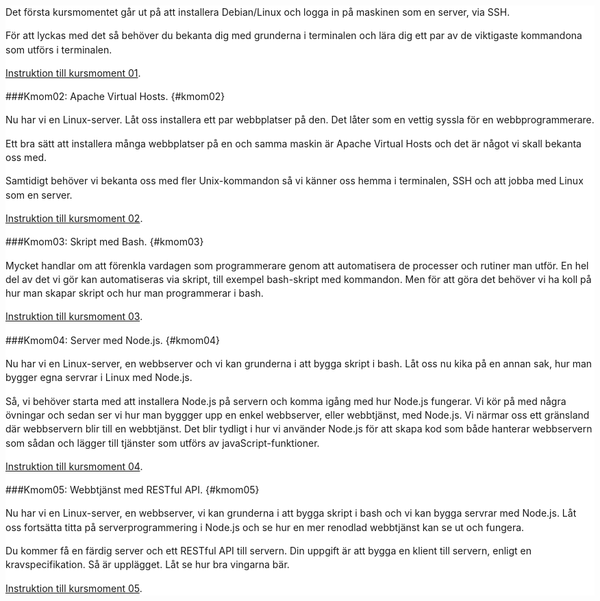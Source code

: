 Det första kursmomentet går ut på att installera Debian/Linux och logga in på maskinen som en server, via SSH.

För att lyckas med det så behöver du bekanta dig med grunderna i terminalen och lära dig ett par av de viktigaste kommandona som utförs i terminalen.

[Instruktion till kursmoment 01](kurser/linux-v3/kmom01).



###Kmom02: Apache Virtual Hosts. {#kmom02}

Nu har vi en Linux-server. Låt oss installera ett par webbplatser på den. Det låter som en vettig syssla för en webbprogrammerare.

Ett bra sätt att installera många webbplatser på en och samma maskin är Apache Virtual Hosts och det är något vi skall bekanta oss med.

Samtidigt behöver vi bekanta oss med fler Unix-kommandon så vi känner oss hemma i terminalen, SSH och att jobba med Linux som en server.

[Instruktion till kursmoment 02](kurser/linux-v3/kmom02).



###Kmom03: Skript med Bash. {#kmom03}

Mycket handlar om att förenkla vardagen som programmerare genom att automatisera de processer och rutiner man utför. En hel del av det vi gör kan automatiseras via skript, till exempel bash-skript med kommandon. Men för att göra det behöver vi ha koll på hur man skapar skript och hur man programmerar i bash.

[Instruktion till kursmoment 03](kurser/linux-v3/kmom03).



###Kmom04: Server med Node.js. {#kmom04}

Nu har vi en Linux-server, en webbserver och vi kan grunderna i att bygga skript i bash. Låt oss nu kika på en annan sak, hur man bygger egna servrar i Linux med Node.js.

Så, vi behöver starta med att installera Node.js på servern och komma igång med hur Node.js fungerar. Vi kör på med några övningar och sedan ser vi hur man byggger upp en enkel webbserver, eller webbtjänst, med Node.js. Vi närmar oss ett gränsland där webbservern blir till en webbtjänst. Det blir tydligt i hur vi använder Node.js för att skapa kod som både hanterar webbservern som sådan och lägger till tjänster som utförs av javaScript-funktioner.

[Instruktion till kursmoment 04](kurser/linux-v3/kmom04).



###Kmom05: Webbtjänst med RESTful API. {#kmom05}

Nu har vi en Linux-server, en webbserver, vi kan grunderna i att bygga skript i bash och vi kan bygga servrar med Node.js. Låt oss fortsätta titta på serverprogrammering i Node.js och se hur en mer renodlad webbtjänst kan se ut och fungera.

Du kommer få en färdig server och ett RESTful API till servern. Din uppgift är att bygga en klient till servern, enligt en kravspecifikation. Så är upplägget. Låt se hur bra vingarna bär.

[Instruktion till kursmoment 05](kurser/linux-v3/kmom05).


